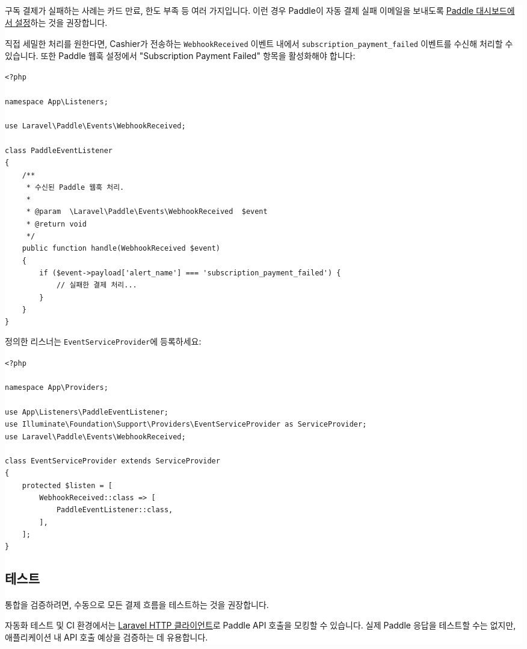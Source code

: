 구독 결제가 실패하는 사례는 카드 만료, 한도 부족 등 여러 가지입니다. 이런 경우 Paddle이 자동 결제 실패 이메일을 보내도록 [Paddle 대시보드에서 설정](https://vendors.paddle.com/subscription-settings)하는 것을 권장합니다.

직접 세밀한 처리를 원한다면, Cashier가 전송하는 `WebhookReceived` 이벤트 내에서 `subscription_payment_failed` 이벤트를 수신해 처리할 수 있습니다. 또한 Paddle 웹훅 설정에서 "Subscription Payment Failed" 항목을 활성화해야 합니다:

```
<?php

namespace App\Listeners;

use Laravel\Paddle\Events\WebhookReceived;

class PaddleEventListener
{
    /**
     * 수신된 Paddle 웹훅 처리.
     *
     * @param  \Laravel\Paddle\Events\WebhookReceived  $event
     * @return void
     */
    public function handle(WebhookReceived $event)
    {
        if ($event->payload['alert_name'] === 'subscription_payment_failed') {
            // 실패한 결제 처리...
        }
    }
}
```

정의한 리스너는 `EventServiceProvider`에 등록하세요:

```
<?php

namespace App\Providers;

use App\Listeners\PaddleEventListener;
use Illuminate\Foundation\Support\Providers\EventServiceProvider as ServiceProvider;
use Laravel\Paddle\Events\WebhookReceived;

class EventServiceProvider extends ServiceProvider
{
    protected $listen = [
        WebhookReceived::class => [
            PaddleEventListener::class,
        ],
    ];
}
```

<a name="testing"></a>
## 테스트

통합을 검증하려면, 수동으로 모든 결제 흐름을 테스트하는 것을 권장합니다.

자동화 테스트 및 CI 환경에서는 [Laravel HTTP 클라이언트](/docs/9.x/http-client#testing)로 Paddle API 호출을 모킹할 수 있습니다. 실제 Paddle 응답을 테스트할 수는 없지만, 애플리케이션 내 API 호출 예상을 검증하는 데 유용합니다.